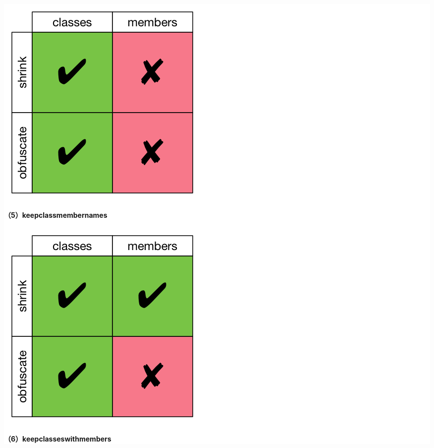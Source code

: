 <img src="../pictures//混淆规则_keepclassmembers.png"/> 

**（5）keepclassmembernames**

<img src="../pictures//混淆规则_keepclassmembernames.png"/> 

**（6）keepclasseswithmembers**
